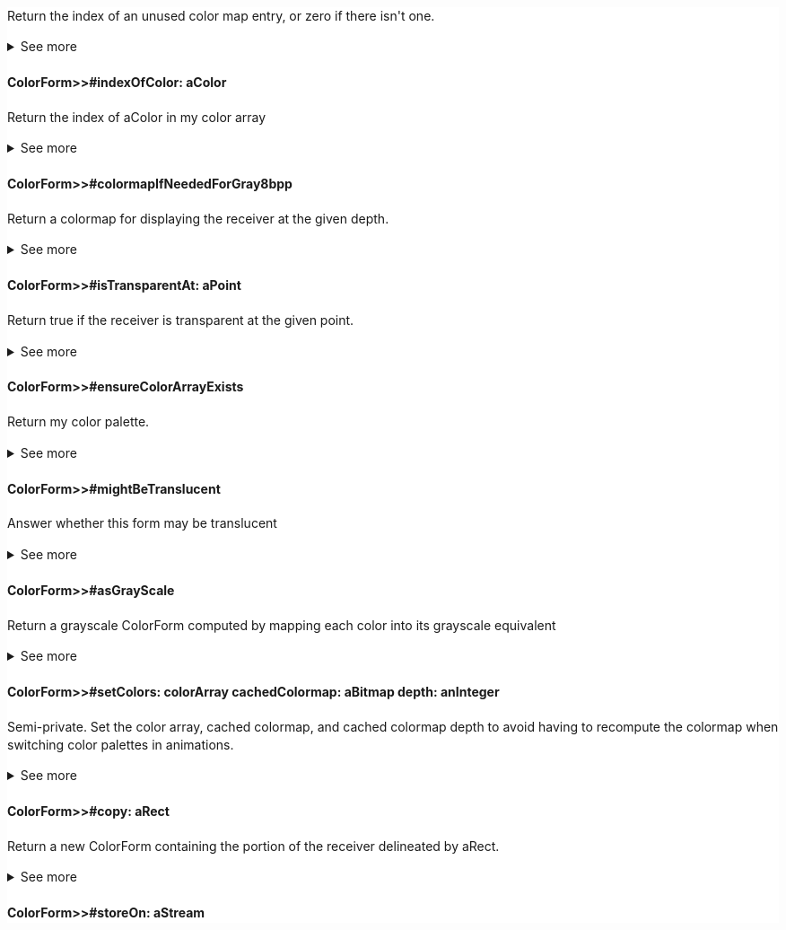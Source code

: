Return the index of an unused color map entry, or zero if there isn't one.


<details><summary>See more</summary></details>

#### ColorForm>>#indexOfColor: aColor

Return the index of aColor in my color array


<details><summary>See more</summary></details>

#### ColorForm>>#colormapIfNeededForGray8bpp

Return a colormap for displaying the receiver at the given depth.


<details><summary>See more</summary></details>

#### ColorForm>>#isTransparentAt: aPoint

Return true if the receiver is transparent at the given point.


<details><summary>See more</summary></details>

#### ColorForm>>#ensureColorArrayExists

Return my color palette.


<details><summary>See more</summary></details>

#### ColorForm>>#mightBeTranslucent

Answer whether this form may be translucent


<details><summary>See more</summary></details>

#### ColorForm>>#asGrayScale

Return a grayscale ColorForm computed by mapping each color into its grayscale equivalent


<details><summary>See more</summary></details>

#### ColorForm>>#setColors: colorArray cachedColormap: aBitmap depth: anInteger

Semi-private. Set the color array, cached colormap, and cached colormap depth to avoid having to recompute the colormap when switching color palettes in animations.


<details><summary>See more</summary></details>

#### ColorForm>>#copy: aRect

Return a new ColorForm containing the portion of the receiver delineated by aRect.


<details><summary>See more</summary></details>

#### ColorForm>>#storeOn: aStream
